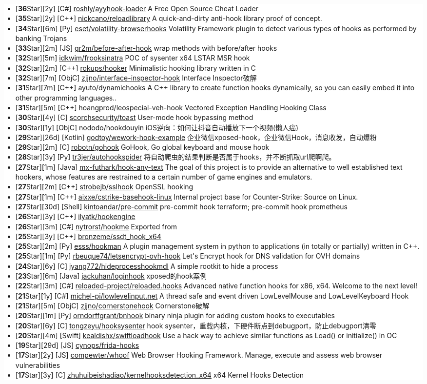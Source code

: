 - [**36**Star][2y] [C#] [roshly/ayyhook-loader](https://github.com/roshly/ayyhook-loader) A Free Open Source Cheat Loader
- [**35**Star][2y] [C++] [nickcano/reloadlibrary](https://github.com/nickcano/reloadlibrary) A quick-and-dirty anti-hook library proof of concept.
- [**34**Star][6m] [Py] [eset/volatility-browserhooks](https://github.com/eset/volatility-browserhooks) Volatility Framework plugin to detect various types of hooks as performed by banking Trojans
- [**33**Star][2m] [JS] [gr2m/before-after-hook](https://github.com/gr2m/before-after-hook) wrap methods with before/after hooks
- [**32**Star][5m] [idkwim/frooksinatra](https://github.com/idkwim/frooksinatra) POC of sysenter x64 LSTAR MSR hook
- [**32**Star][2m] [C++] [rokups/hooker](https://github.com/rokups/hooker) Minimalistic hooking library written in C
- [**32**Star][7m] [ObjC] [zjjno/interface-inspector-hook](https://github.com/zjjno/interface-inspector-hook) Interface Inspector破解
- [**31**Star][7m] [C++] [ayuto/dynamichooks](https://github.com/ayuto/dynamichooks) A C++ library to create function hooks dynamically, so you can easily embed it into other programming languages..
- [**31**Star][5m] [C++] [hoangprod/leospecial-veh-hook](https://github.com/hoangprod/leospecial-veh-hook) Vectored Exception Handling Hooking Class
- [**30**Star][4y] [C] [scorchsecurity/toast](https://github.com/scorchsecurity/toast) User-mode hook bypassing method
- [**30**Star][1y] [ObjC] [nododo/hookdouyin](https://github.com/nododo/hookdouyin) iOS逆向：如何让抖音自动播放下一个视频(懒人癌)
- [**29**Star][26d] [Kotlin] [godtoy/wework-hook-example](https://github.com/godtoy/wework-hook-example) 企业微信xposed-hook，企业微信Hook，消息收发，自动爆粉
- [**29**Star][2m] [C] [robotn/gohook](https://github.com/robotn/gohook) GoHook, Go global keyboard and mouse hook
- [**28**Star][3y] [Py] [tr3jer/autohookspider](https://github.com/tr3jer/autohookspider) 将自动爬虫的结果判断是否属于hooks，并不断抓取url爬啊爬。
- [**27**Star][1m] [Java] [mx-futhark/hook-any-text](https://github.com/mx-futhark/hook-any-text) The goal of this project is to provide an alternative to well established text hookers, whose features are restrained to a certain number of game engines and emulators.
- [**27**Star][2m] [C++] [strobejb/sslhook](https://github.com/strobejb/sslhook) OpenSSL hooking
- [**27**Star][1m] [C++] [aixxe/cstrike-basehook-linux](https://github.com/aixxe/cstrike-basehook-linux) Internal project base for Counter-Strike: Source on Linux.
- [**27**Star][30d] [Shell] [kintoandar/pre-commit](https://github.com/kintoandar/pre-commit) pre-commit hook terraform; pre-commit hook prometheus
- [**26**Star][3y] [C++] [ilyatk/hookengine](https://github.com/ilyatk/hookengine) 
- [**26**Star][3m] [C#] [nytrorst/hookme](https://github.com/nytrorst/hookme) Exported from
- [**25**Star][3y] [C++] [bronzeme/ssdt_hook_x64](https://github.com/bronzeme/ssdt_hook_x64) 
- [**25**Star][2m] [Py] [esss/hookman](https://github.com/esss/hookman) A plugin management system in python to applications (in totally or partially) written in C++.
- [**25**Star][1m] [Py] [rbeuque74/letsencrypt-ovh-hook](https://github.com/rbeuque74/letsencrypt-ovh-hook) Let's Encrypt hook for DNS validation for OVH domains
- [**24**Star][6y] [C] [jyang772/hideprocesshookmdl](https://github.com/jyang772/hideprocesshookmdl) A simple rootkit to hide a process
- [**23**Star][6m] [Java] [jackuhan/loginhook](https://github.com/jackuhan/loginhook) xposed的hook案例
- [**22**Star][3m] [C#] [reloaded-project/reloaded.hooks](https://github.com/reloaded-project/reloaded.hooks) Advanced native function hooks for x86, x64. Welcome to the next level!
- [**21**Star][1y] [C#] [michel-pi/lowlevelinput.net](https://github.com/michel-pi/lowlevelinput.net) A thread safe and event driven LowLevelMouse and LowLevelKeyboard Hook
- [**21**Star][5m] [ObjC] [zjjno/cornerstonehook](https://github.com/zjjno/cornerstonehook) Cornerstone破解
- [**20**Star][1m] [Py] [orndorffgrant/bnhook](https://github.com/orndorffgrant/bnhook) binary ninja plugin for adding custom hooks to executables
- [**20**Star][6y] [C] [tongzeyu/hooksysenter](https://github.com/tongzeyu/hooksysenter) hook sysenter，重载内核，下硬件断点到debugport，防止debugport清零
- [**20**Star][4m] [Swift] [kealdishx/swiftloadhook](https://github.com/kealdishx/SwiftLoadHook) Use a hack way to achieve similar functions as Load() or initialize() in OC
- [**19**Star][29d] [JS] [cynops/frida-hooks](https://github.com/cynops/frida-hooks) 
- [**17**Star][2y] [JS] [compewter/whoof](https://github.com/compewter/whoof) Web Browser Hooking Framework. Manage, execute and assess web browser vulnerabilities
- [**17**Star][3y] [C] [zhuhuibeishadiao/kernelhooksdetection_x64](https://github.com/zhuhuibeishadiao/kernelhooksdetection_x64) x64 Kernel Hooks Detection